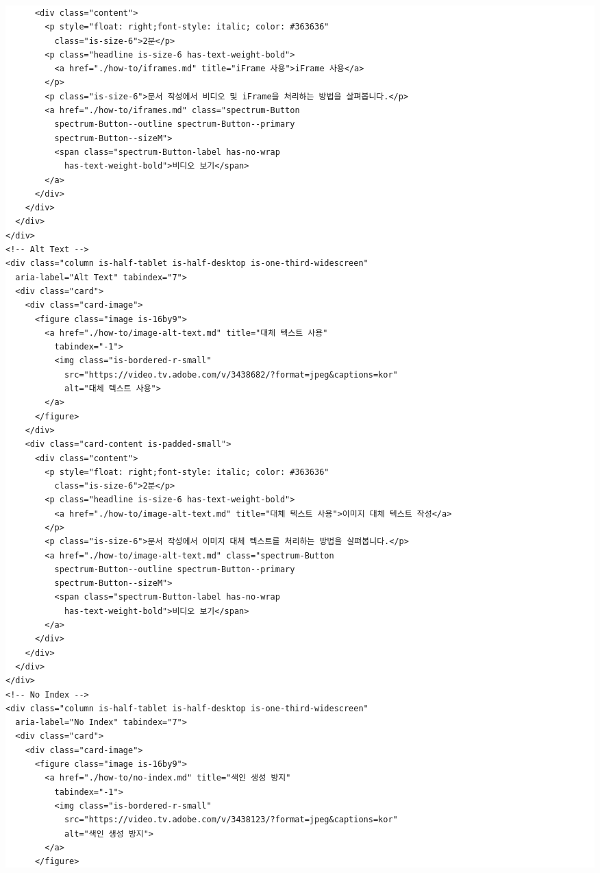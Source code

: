           <div class="content">
            <p style="float: right;font-style: italic; color: #363636"
              class="is-size-6">2분</p>
            <p class="headline is-size-6 has-text-weight-bold">
              <a href="./how-to/iframes.md" title="iFrame 사용">iFrame 사용</a>
            </p>
            <p class="is-size-6">문서 작성에서 비디오 및 iFrame을 처리하는 방법을 살펴봅니다.</p>
            <a href="./how-to/iframes.md" class="spectrum-Button
              spectrum-Button--outline spectrum-Button--primary
              spectrum-Button--sizeM">
              <span class="spectrum-Button-label has-no-wrap
                has-text-weight-bold">비디오 보기</span>
            </a>
          </div>
        </div>
      </div>
    </div>
    <!-- Alt Text -->
    <div class="column is-half-tablet is-half-desktop is-one-third-widescreen"
      aria-label="Alt Text" tabindex="7">
      <div class="card">
        <div class="card-image">
          <figure class="image is-16by9">
            <a href="./how-to/image-alt-text.md" title="대체 텍스트 사용"
              tabindex="-1">
              <img class="is-bordered-r-small"
                src="https://video.tv.adobe.com/v/3438682/?format=jpeg&captions=kor"
                alt="대체 텍스트 사용">
            </a>
          </figure>
        </div>
        <div class="card-content is-padded-small">
          <div class="content">
            <p style="float: right;font-style: italic; color: #363636"
              class="is-size-6">2분</p>
            <p class="headline is-size-6 has-text-weight-bold">
              <a href="./how-to/image-alt-text.md" title="대체 텍스트 사용">이미지 대체 텍스트 작성</a>
            </p>
            <p class="is-size-6">문서 작성에서 이미지 대체 텍스트를 처리하는 방법을 살펴봅니다.</p>
            <a href="./how-to/image-alt-text.md" class="spectrum-Button
              spectrum-Button--outline spectrum-Button--primary
              spectrum-Button--sizeM">
              <span class="spectrum-Button-label has-no-wrap
                has-text-weight-bold">비디오 보기</span>
            </a>
          </div>
        </div>
      </div>
    </div>
    <!-- No Index -->
    <div class="column is-half-tablet is-half-desktop is-one-third-widescreen"
      aria-label="No Index" tabindex="7">
      <div class="card">
        <div class="card-image">
          <figure class="image is-16by9">
            <a href="./how-to/no-index.md" title="색인 생성 방지"
              tabindex="-1">
              <img class="is-bordered-r-small"
                src="https://video.tv.adobe.com/v/3438123/?format=jpeg&captions=kor"
                alt="색인 생성 방지">
            </a>
          </figure>